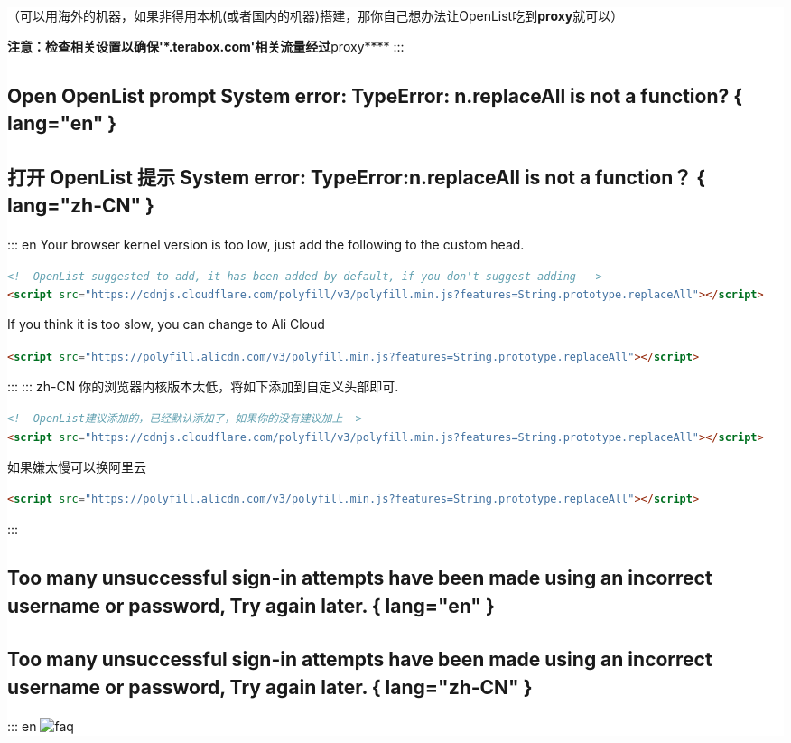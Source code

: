 （可以用海外的机器，如果非得用本机(或者国内的机器)搭建，那你自己想办法让OpenList吃到**proxy**就可以）

**注意：检查相关设置以确保'\*.terabox.com'相关流量经过**proxy\*\*\*\*
:::

## Open OpenList prompt System error: TypeError: n.replaceAll is not a function? { lang="en" }

## 打开 OpenList 提示 System error: TypeError:n.replaceAll is not a function？ { lang="zh-CN" }

::: en
Your browser kernel version is too low, just add the following to the custom head.

```html
<!--OpenList suggested to add, it has been added by default, if you don't suggest adding -->
<script src="https://cdnjs.cloudflare.com/polyfill/v3/polyfill.min.js?features=String.prototype.replaceAll"></script>
```

If you think it is too slow, you can change to Ali Cloud

```html
<script src="https://polyfill.alicdn.com/v3/polyfill.min.js?features=String.prototype.replaceAll"></script>
```

:::
::: zh-CN
你的浏览器内核版本太低，将如下添加到自定义头部即可.

```html
<!--OpenList建议添加的，已经默认添加了，如果你的没有建议加上-->
<script src="https://cdnjs.cloudflare.com/polyfill/v3/polyfill.min.js?features=String.prototype.replaceAll"></script>
```

如果嫌太慢可以换阿里云

```html
<script src="https://polyfill.alicdn.com/v3/polyfill.min.js?features=String.prototype.replaceAll"></script>
```

:::

## Too many unsuccessful sign-in attempts have been made using an incorrect username or password, Try again later. { lang="en" }

## Too many unsuccessful sign-in attempts have been made using an incorrect username or password, Try again later. { lang="zh-CN" }

::: en
![faq](/img/faq/error.png)
